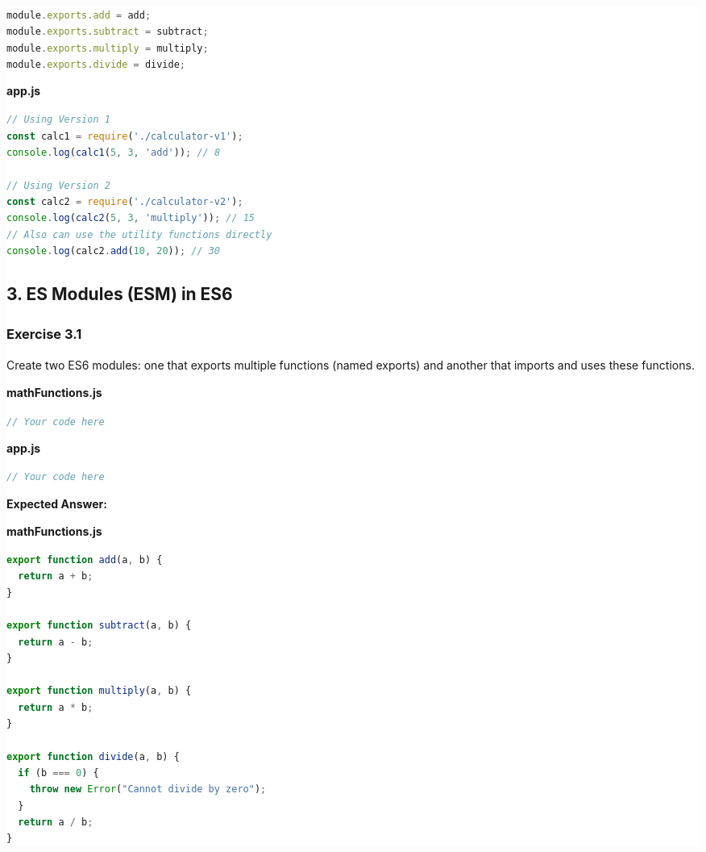 ```javascript
module.exports.add = add;
module.exports.subtract = subtract;
module.exports.multiply = multiply;
module.exports.divide = divide;
```

**app.js**
```javascript
// Using Version 1
const calc1 = require('./calculator-v1');
console.log(calc1(5, 3, 'add')); // 8

// Using Version 2
const calc2 = require('./calculator-v2');
console.log(calc2(5, 3, 'multiply')); // 15
// Also can use the utility functions directly
console.log(calc2.add(10, 20)); // 30
```

## 3. ES Modules (ESM) in ES6

### Exercise 3.1
Create two ES6 modules: one that exports multiple functions (named exports) and another that imports and uses these functions.

**mathFunctions.js**
```javascript
// Your code here
```

**app.js**
```javascript
// Your code here
```

**Expected Answer:**

**mathFunctions.js**
```javascript
export function add(a, b) {
  return a + b;
}

export function subtract(a, b) {
  return a - b;
}

export function multiply(a, b) {
  return a * b;
}

export function divide(a, b) {
  if (b === 0) {
    throw new Error("Cannot divide by zero");
  }
  return a / b;
}
```
